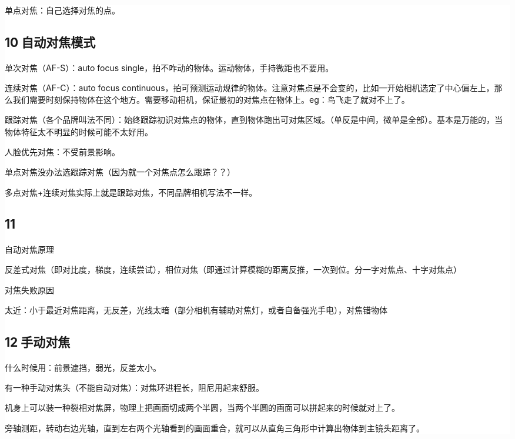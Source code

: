 单点对焦：自己选择对焦的点。

## 10 自动对焦模式

单次对焦（AF-S）：auto focus single，拍不咋动的物体。运动物体，手持微距也不要用。

连续对焦（AF-C）：auto focus continuous，拍可预测运动规律的物体。注意对焦点是不会变的，比如一开始相机选定了中心偏左上，那么我们需要时刻保持物体在这个地方。需要移动相机，保证最初的对焦点在物体上。eg：鸟飞走了就对不上了。

跟踪对焦（各个品牌叫法不同）：始终跟踪初识对焦点的物体，直到物体跑出可对焦区域。（单反是中间，微单是全部）。基本是万能的，当物体特征太不明显的时候可能不太好用。

人脸优先对焦：不受前景影响。

单点对焦没办法选跟踪对焦（因为就一个对焦点怎么跟踪？？）

多点对焦+连续对焦实际上就是跟踪对焦，不同品牌相机写法不一样。

## 11 

自动对焦原理

反差式对焦（即对比度，梯度，连续尝试），相位对焦（即通过计算模糊的距离反推，一次到位。分一字对焦点、十字对焦点）

对焦失败原因

太近：小于最近对焦距离，无反差，光线太暗（部分相机有辅助对焦灯，或者自备强光手电），对焦错物体

## 12 手动对焦

什么时候用：前景遮挡，弱光，反差太小。

有一种手动对焦头（不能自动对焦）：对焦环进程长，阻尼用起来舒服。

机身上可以装一种裂相对焦屏，物理上把画面切成两个半圆，当两个半圆的画面可以拼起来的时候就对上了。

旁轴测距，转动右边光轴，直到左右两个光轴看到的画面重合，就可以从直角三角形中计算出物体到主镜头距离了。
